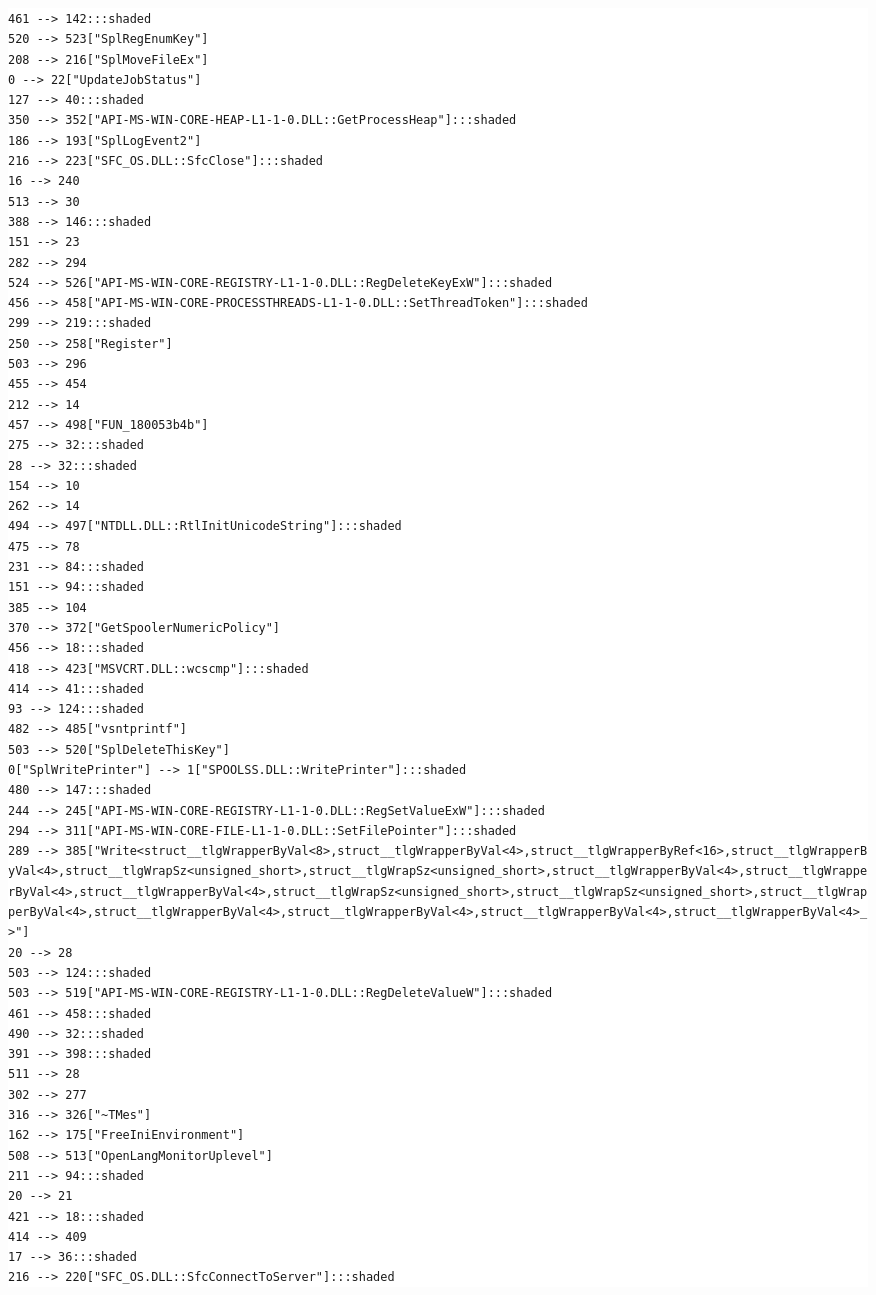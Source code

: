 ```mermaid
461 --> 142:::shaded
520 --> 523["SplRegEnumKey"]
208 --> 216["SplMoveFileEx"]
0 --> 22["UpdateJobStatus"]
127 --> 40:::shaded
350 --> 352["API-MS-WIN-CORE-HEAP-L1-1-0.DLL::GetProcessHeap"]:::shaded
186 --> 193["SplLogEvent2"]
216 --> 223["SFC_OS.DLL::SfcClose"]:::shaded
16 --> 240
513 --> 30
388 --> 146:::shaded
151 --> 23
282 --> 294
524 --> 526["API-MS-WIN-CORE-REGISTRY-L1-1-0.DLL::RegDeleteKeyExW"]:::shaded
456 --> 458["API-MS-WIN-CORE-PROCESSTHREADS-L1-1-0.DLL::SetThreadToken"]:::shaded
299 --> 219:::shaded
250 --> 258["Register"]
503 --> 296
455 --> 454
212 --> 14
457 --> 498["FUN_180053b4b"]
275 --> 32:::shaded
28 --> 32:::shaded
154 --> 10
262 --> 14
494 --> 497["NTDLL.DLL::RtlInitUnicodeString"]:::shaded
475 --> 78
231 --> 84:::shaded
151 --> 94:::shaded
385 --> 104
370 --> 372["GetSpoolerNumericPolicy"]
456 --> 18:::shaded
418 --> 423["MSVCRT.DLL::wcscmp"]:::shaded
414 --> 41:::shaded
93 --> 124:::shaded
482 --> 485["vsntprintf"]
503 --> 520["SplDeleteThisKey"]
0["SplWritePrinter"] --> 1["SPOOLSS.DLL::WritePrinter"]:::shaded
480 --> 147:::shaded
244 --> 245["API-MS-WIN-CORE-REGISTRY-L1-1-0.DLL::RegSetValueExW"]:::shaded
294 --> 311["API-MS-WIN-CORE-FILE-L1-1-0.DLL::SetFilePointer"]:::shaded
289 --> 385["Write<struct__tlgWrapperByVal<8>,struct__tlgWrapperByVal<4>,struct__tlgWrapperByRef<16>,struct__tlgWrapperByVal<4>,struct__tlgWrapSz<unsigned_short>,struct__tlgWrapSz<unsigned_short>,struct__tlgWrapperByVal<4>,struct__tlgWrapperByVal<4>,struct__tlgWrapperByVal<4>,struct__tlgWrapSz<unsigned_short>,struct__tlgWrapSz<unsigned_short>,struct__tlgWrapperByVal<4>,struct__tlgWrapperByVal<4>,struct__tlgWrapperByVal<4>,struct__tlgWrapperByVal<4>,struct__tlgWrapperByVal<4>_>"]
20 --> 28
503 --> 124:::shaded
503 --> 519["API-MS-WIN-CORE-REGISTRY-L1-1-0.DLL::RegDeleteValueW"]:::shaded
461 --> 458:::shaded
490 --> 32:::shaded
391 --> 398:::shaded
511 --> 28
302 --> 277
316 --> 326["~TMes"]
162 --> 175["FreeIniEnvironment"]
508 --> 513["OpenLangMonitorUplevel"]
211 --> 94:::shaded
20 --> 21
421 --> 18:::shaded
414 --> 409
17 --> 36:::shaded
216 --> 220["SFC_OS.DLL::SfcConnectToServer"]:::shaded
```